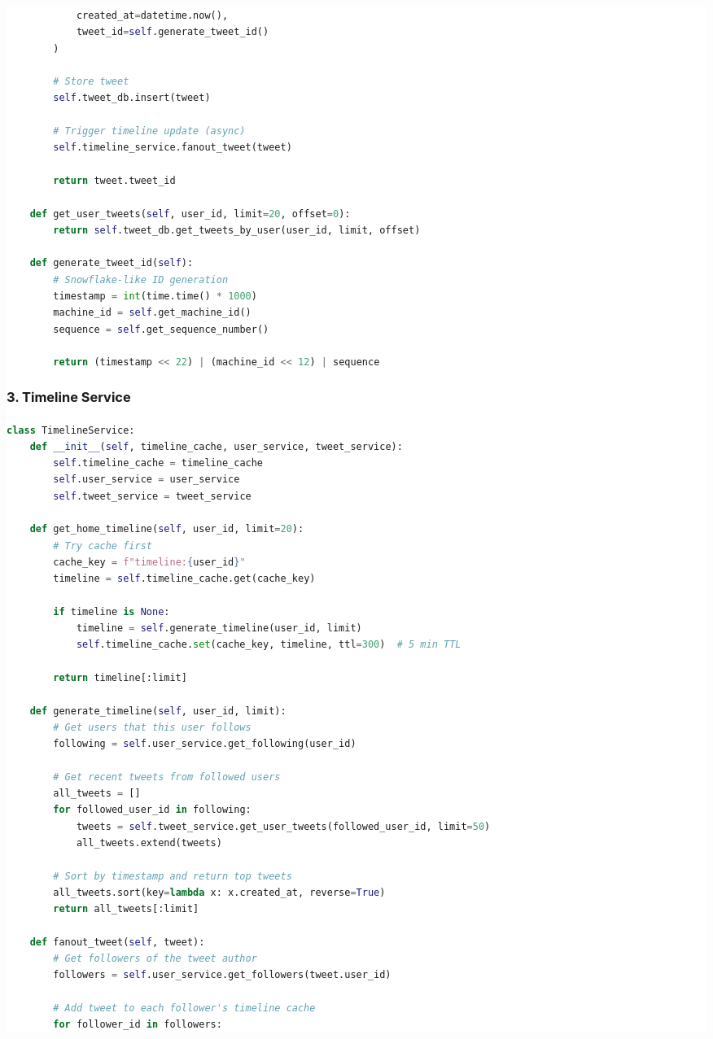 ```python
            created_at=datetime.now(),
            tweet_id=self.generate_tweet_id()
        )
        
        # Store tweet
        self.tweet_db.insert(tweet)
        
        # Trigger timeline update (async)
        self.timeline_service.fanout_tweet(tweet)
        
        return tweet.tweet_id
    
    def get_user_tweets(self, user_id, limit=20, offset=0):
        return self.tweet_db.get_tweets_by_user(user_id, limit, offset)
    
    def generate_tweet_id(self):
        # Snowflake-like ID generation
        timestamp = int(time.time() * 1000)
        machine_id = self.get_machine_id()
        sequence = self.get_sequence_number()
        
        return (timestamp << 22) | (machine_id << 12) | sequence
```

### 3. Timeline Service
```python
class TimelineService:
    def __init__(self, timeline_cache, user_service, tweet_service):
        self.timeline_cache = timeline_cache
        self.user_service = user_service
        self.tweet_service = tweet_service
    
    def get_home_timeline(self, user_id, limit=20):
        # Try cache first
        cache_key = f"timeline:{user_id}"
        timeline = self.timeline_cache.get(cache_key)
        
        if timeline is None:
            timeline = self.generate_timeline(user_id, limit)
            self.timeline_cache.set(cache_key, timeline, ttl=300)  # 5 min TTL
        
        return timeline[:limit]
    
    def generate_timeline(self, user_id, limit):
        # Get users that this user follows
        following = self.user_service.get_following(user_id)
        
        # Get recent tweets from followed users
        all_tweets = []
        for followed_user_id in following:
            tweets = self.tweet_service.get_user_tweets(followed_user_id, limit=50)
            all_tweets.extend(tweets)
        
        # Sort by timestamp and return top tweets
        all_tweets.sort(key=lambda x: x.created_at, reverse=True)
        return all_tweets[:limit]
    
    def fanout_tweet(self, tweet):
        # Get followers of the tweet author
        followers = self.user_service.get_followers(tweet.user_id)
        
        # Add tweet to each follower's timeline cache
        for follower_id in followers:
```